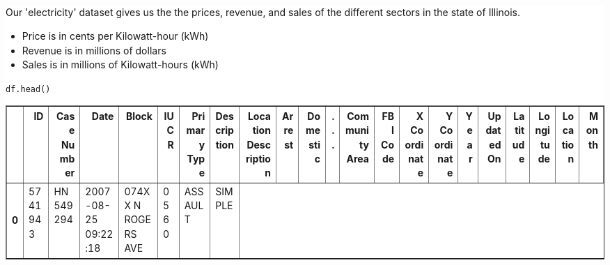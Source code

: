 

Our 'electricity' dataset gives us the the prices, revenue, and sales of the different sectors in the state of Illinois.
* Price is in cents per Kilowatt-hour (kWh)
* Revenue is in millions of dollars
* Sales is in millions of Kilowatt-hours (kWh)


```python
df.head()

```




<div>
<style scoped>
    .dataframe tbody tr th:only-of-type {
        vertical-align: middle;
    }

    .dataframe tbody tr th {
        vertical-align: top;
    }

    .dataframe thead th {
        text-align: right;
    }
</style>
<table border="1" class="dataframe">
  <thead>
    <tr style="text-align: right;">
      <th></th>
      <th>ID</th>
      <th>Case Number</th>
      <th>Date</th>
      <th>Block</th>
      <th>IUCR</th>
      <th>Primary Type</th>
      <th>Description</th>
      <th>Location Description</th>
      <th>Arrest</th>
      <th>Domestic</th>
      <th>...</th>
      <th>Community Area</th>
      <th>FBI Code</th>
      <th>X Coordinate</th>
      <th>Y Coordinate</th>
      <th>Year</th>
      <th>Updated On</th>
      <th>Latitude</th>
      <th>Longitude</th>
      <th>Location</th>
      <th>Month</th>
    </tr>
  </thead>
  <tbody>
    <tr>
      <th>0</th>
      <td>5741943</td>
      <td>HN549294</td>
      <td>2007-08-25 09:22:18</td>
      <td>074XX N ROGERS AVE</td>
      <td>0560</td>
      <td>ASSAULT</td>
      <td>SIMPLE</td>